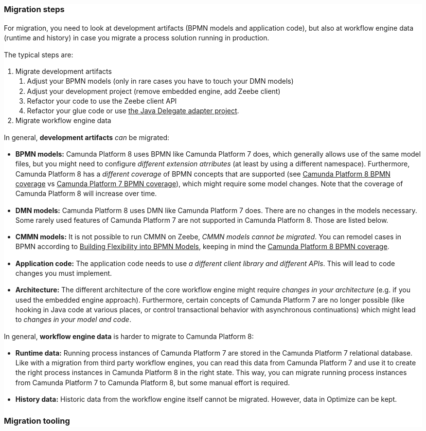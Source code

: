 ### Migration steps

For migration, you need to look at development artifacts (BPMN models and application code), but also at workflow engine data (runtime and history) in case you migrate a process solution running in production.

The typical steps are:

1. Migrate development artifacts
   1. Adjust your BPMN models (only in rare cases you have to touch your DMN models)
   2. Adjust your development project (remove embedded engine, add Zeebe client)
   3. Refactor your code to use the Zeebe client API
   4. Refactor your glue code or use [the Java Delegate adapter project](https://github.com/camunda-community-hub/camunda-7-to-8-migration/tree/main/camunda-7-adapter).
2. Migrate workflow engine data

In general, **development artifacts** _can_ be migrated:

- **BPMN models:** Camunda Platform 8 uses BPMN like Camunda Platform 7 does, which generally allows use of the same model files, but you might need to configure _different extension atrributes_ (at least by using a different namespace). Furthermore, Camunda Platform 8 has a _different coverage_ of BPMN concepts that are supported (see [Camunda Platform 8 BPMN coverage](/bpmn-dmn/bpmn/bpmn-coverage.md) vs [Camunda Platform 7 BPMN coverage](https://docs.camunda.org/manual/latest/reference/bpmn20/)), which might require some model changes. Note that the coverage of Camunda Platform 8 will increase over time.

- **DMN models:** Camunda Platform 8 uses DMN like Camunda Platform 7 does. There are no changes in the models necessary. Some rarely used features of Camunda Platform 7 are not supported in Camunda Platform 8. Those are listed below.

- **CMMN models:** It is not possible to run CMMN on Zeebe, _CMMN models cannot be migrated_. You can remodel cases in BPMN according to [Building Flexibility into BPMN Models](https://camunda.com/best-practices/building-flexibility-into-bpmn-models/), keeping in mind the [Camunda Platform 8 BPMN coverage](/bpmn-dmn/bpmn/bpmn-coverage.md).

- **Application code:** The application code needs to use _a different client library and different APIs_. This will lead to code changes you must implement.

- **Architecture:** The different architecture of the core workflow engine might require _changes in your architecture_ (e.g. if you used the embedded engine approach). Furthermore, certain concepts of Camunda Platform 7 are no longer possible (like hooking in Java code at various places, or control transactional behavior with asynchronous continuations) which might lead to _changes in your model and code_.

In general, **workflow engine data** is harder to migrate to Camunda Platform 8:

- **Runtime data:** Running process instances of Camunda Platform 7 are stored in the Camunda Platform 7 relational database. Like with a migration from third party workflow engines, you can read this data from Camunda Platform 7 and use it to create the right process instances in Camunda Platform 8 in the right state. This way, you can migrate running process instances from Camunda Platform 7 to Camunda Platform 8, but some manual effort is required.

- **History data:** Historic data from the workflow engine itself cannot be migrated. However, data in Optimize can be kept.

### Migration tooling
